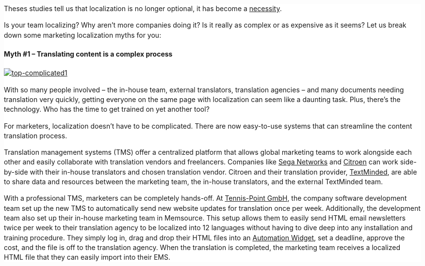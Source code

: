 Theses studies tell us that localization is no longer optional, it has become a <span style="text-decoration: underline;">necessity</span>.

Is your team localizing? Why aren’t more companies doing it? Is it really as complex or as expensive as it seems? Let us break down some marketing localization myths for you:

#### **Myth #1 &#8211; Translating content is a complex process**

[<img class="alignright wp-image-13602" src="http://www.memsource.com/wp-content/uploads/2017/03/top-complicated1.jpg" alt="top-complicated1" width="350" height="179" data-id="13602" />](http://www.memsource.com/wp-content/uploads/2017/03/top-complicated1.jpg)

<span style="font-weight: 400;">With so many people involved &#8211; the in-house team, external translators, translation agencies &#8211; and many documents needing translation very quickly, getting everyone on the same page with localization can seem like a daunting task. Plus, there’s the technology. Who has the time to get trained on yet another tool? </span>

For marketers, localization doesn’t have to be complicated. There are now easy-to-use systems that can streamline the content translation process.

<span style="font-weight: 400;">Translation management systems (TMS) offer a centralized platform that allows global marketing teams to work alongside each other and easily collaborate with translation vendors and freelancers. Companies like </span><a href="http://www.memsource.com/wp-content/uploads/2015/09/SEGA-Case-Study.pdf" target="_blank" rel="noopener noreferrer"><span style="font-weight: 400;">Sega Networks</span></a> <span style="font-weight: 400;">and </span><a href="http://www.memsource.com/wp-content/uploads/2016/11/Case-Study-Citroen.pdf" target="_blank" rel="noopener noreferrer"><span style="font-weight: 400;">Citroen</span></a> <span style="font-weight: 400;">can work side-by-side with their in-house translators and chosen translation vendor. Citroen and their translation provider, </span><a href="http://www.memsource.com/blog/2014/02/12/textminded-collaborating-with-our-clients-in-memsource-cloud/" target="_blank" rel="noopener noreferrer"><span style="font-weight: 400;">TextMinded</span></a><span style="font-weight: 400;">, are able to share data and resources between the marketing team, the in-house translators, and the external TextMinded team.</span>

<span style="font-weight: 400;">With a professional TMS, marketers can be completely hands-off. At </span><a href="http://www.memsource.com/blog/2017/01/18/case-study-localizing-ecommerce-websites/" target="_blank" rel="noopener noreferrer"><span style="font-weight: 400;">Tennis-Point GmbH</span></a><span style="font-weight: 400;">,</span> <span style="font-weight: 400;">t</span><span style="font-weight: 400;">h</span><span style="font-weight: 400;">e</span> <span style="font-weight: 400;">c</span><span style="font-weight: 400;">o</span><span style="font-weight: 400;">m</span><span style="font-weight: 400;">p</span><span style="font-weight: 400;">a</span><span style="font-weight: 400;">n</span><span style="font-weight: 400;">y</span> <span style="font-weight: 400;">s</span><span style="font-weight: 400;">o</span><span style="font-weight: 400;">f</span><span style="font-weight: 400;">t</span><span style="font-weight: 400;">w</span><span style="font-weight: 400;">a</span><span style="font-weight: 400;">r</span><span style="font-weight: 400;">e</span> <span style="font-weight: 400;">d</span><span style="font-weight: 400;">e</span><span style="font-weight: 400;">v</span><span style="font-weight: 400;">e</span><span style="font-weight: 400;">l</span><span style="font-weight: 400;">o</span><span style="font-weight: 400;">p</span><span style="font-weight: 400;">m</span><span style="font-weight: 400;">e</span><span style="font-weight: 400;">n</span><span style="font-weight: 400;">t</span> <span style="font-weight: 400;">t</span><span style="font-weight: 400;">e</span><span style="font-weight: 400;">a</span><span style="font-weight: 400;">m</span> <span style="font-weight: 400;">set up the new TMS to automatically send new website updates for translation once per week. Additionally, the development team also set up their in-house marketing team in Memsource. This setup allows them to easily send HTML email newsletters twice per week to their translation agency to be localized into 12 languages without having to dive deep into any installation and training procedure. They simply log in, drag and drop their HTML files into an </span><a href="https://wiki.memsource.com/wiki/Automation_Widget" target="_blank" rel="noopener noreferrer"><span style="font-weight: 400;">Automation Widget</span></a><span style="font-weight: 400;">, set a deadline, approve the cost, and the file is off to the translation agency. When the translation is completed, the marketing team receives a localized HTML file that they can easily import into their EMS.</span>

